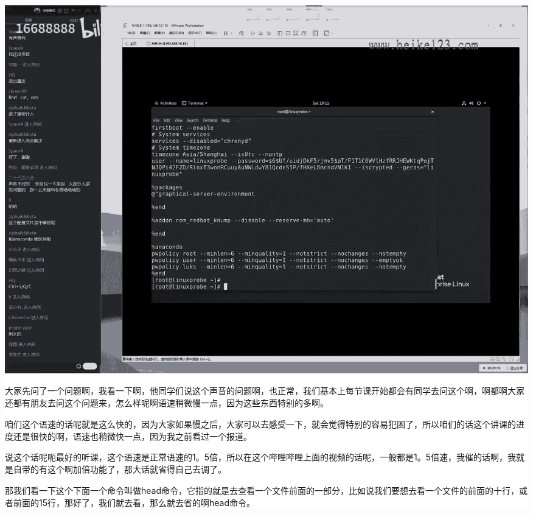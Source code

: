 ![](img/0e97be835b329f8182e1909717503965_29.png)

大家先问了一个问题啊，我看一下啊，他同学们说这个声音的问题啊，也正常，我们基本上每节课开始都会有同学去问这个啊，啊都啊大家还都有朋友去问这个问题来，怎么样呢啊语速稍微慢一点，因为这些东西特别的多啊。

咱们这个语速的话呢就是这么快的，因为大家如果慢之后，大家可以去感受一下，就会觉得特别的容易犯困了，所以咱们的话这个讲课的进度还是很快的啊，语速也稍微快一点，因为我之前看过一个报道。

说这个话呢呃最好的听课，这个语速是正常语速的1。5倍，所以在这个哔哩哔哩上面的视频的话呢，一般都是1。5倍速，我催的话啊，我就是自带的有这个啊加倍功能了，那大话就省得自己去调了。

那我们看一下这个下面一个命令叫做head命令，它指的就是去查看一个文件前面的一部分，比如说我们要想去看一个文件的前面的十行，或者前面的15行，那好了，我们就去看，那么就去省的啊head命令。


